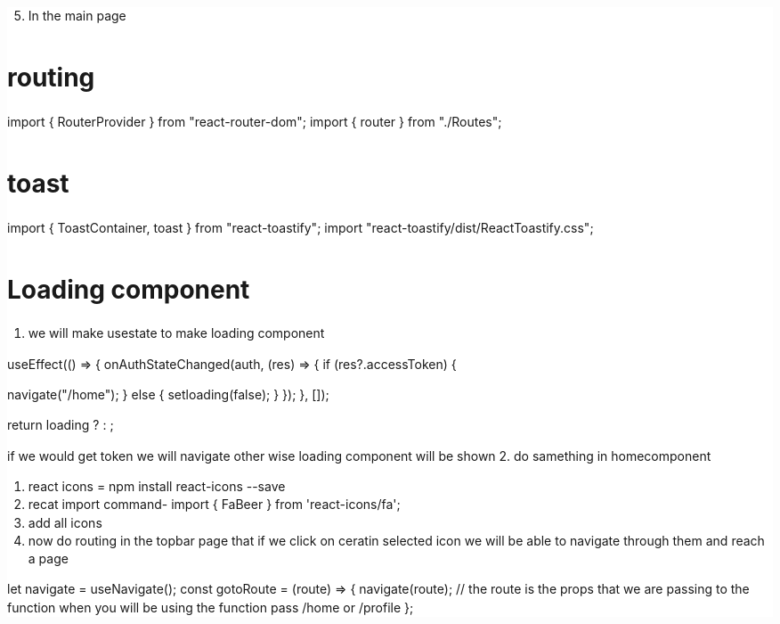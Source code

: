 5. In the main page

# routing

import { RouterProvider } from "react-router-dom";
import { router } from "./Routes";

# toast

import { ToastContainer, toast } from "react-toastify";
import "react-toastify/dist/ReactToastify.css";

# Loading component




1. we will make usestate to make loading component

useEffect(() => {
onAuthStateChanged(auth, (res) => {
if (res?.accessToken) {

navigate("/home");
} else {
setloading(false);
}
});
}, []);

  

return loading ? <Loader /> : <LoginComponent />;

if we would get token we will navigate other wise loading component will be shown 2. do samething in homecomponent












1. react icons = npm install react-icons --save
2. recat import command- import { FaBeer } from 'react-icons/fa';
3. add all icons
4. now do routing in the topbar page that if we click on ceratin selected icon we will be able to navigate through them and reach a page

let navigate = useNavigate();
const gotoRoute = (route) => {
navigate(route);
// the route is the props that we are passing to the function when you will be using the function pass /home or /profile
};
